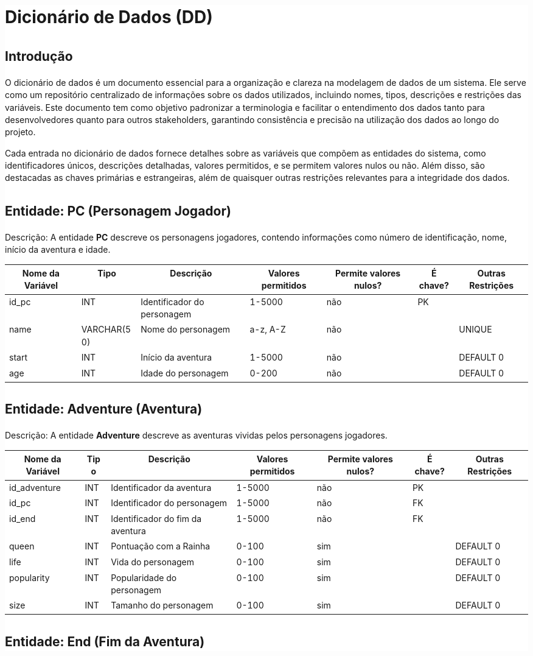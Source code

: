 # **Dicionário de Dados (DD)**

## **Introdução**
O dicionário de dados é um documento essencial para a organização e clareza na modelagem de dados de um sistema. Ele serve como um repositório centralizado de informações sobre os dados utilizados, incluindo nomes, tipos, descrições e restrições das variáveis. Este documento tem como objetivo padronizar a terminologia e facilitar o entendimento dos dados tanto para desenvolvedores quanto para outros stakeholders, garantindo consistência e precisão na utilização dos dados ao longo do projeto.

Cada entrada no dicionário de dados fornece detalhes sobre as variáveis que compõem as entidades do sistema, como identificadores únicos, descrições detalhadas, valores permitidos, e se permitem valores nulos ou não. Além disso, são destacadas as chaves primárias e estrangeiras, além de quaisquer outras restrições relevantes para a integridade dos dados.

## **Entidade: PC (Personagem Jogador)**

Descrição: A entidade **PC** descreve os personagens jogadores, contendo informações como número de identificação, nome, início da aventura e idade.

| Nome da Variável | Tipo         | Descrição                    | Valores permitidos | Permite valores nulos? | É chave? | Outras Restrições |
|------------------|--------------|------------------------------|--------------------|------------------------|----------|------------------|
| id_pc            | INT          | Identificador do personagem   | 1-5000             | não                    | PK       |                  |
| name             | VARCHAR(50)  | Nome do personagem            | a-z, A-Z           | não                    |          | UNIQUE           |
| start            | INT          | Início da aventura            | 1-5000             | não                    |          | DEFAULT 0        |
| age              | INT          | Idade do personagem           | 0-200              | não                    |          | DEFAULT 0        |

## **Entidade: Adventure (Aventura)**

Descrição: A entidade **Adventure** descreve as aventuras vividas pelos personagens jogadores.

| Nome da Variável | Tipo         | Descrição                     | Valores permitidos | Permite valores nulos? | É chave? | Outras Restrições |
|------------------|--------------|-------------------------------|--------------------|------------------------|----------|------------------|
| id_adventure      | INT          | Identificador da aventura      | 1-5000             | não                    | PK       |                  |
| id_pc            | INT          | Identificador do personagem    | 1-5000             | não                    | FK       |                  |
| id_end           | INT          | Identificador do fim da aventura | 1-5000           | não                    | FK       |                  |
| queen            | INT          | Pontuação com a Rainha         | 0-100              | sim                    |          | DEFAULT 0        |
| life             | INT          | Vida do personagem             | 0-100              | sim                    |          | DEFAULT 0        |
| popularity       | INT          | Popularidade do personagem     | 0-100              | sim                    |          | DEFAULT 0        |
| size             | INT          | Tamanho do personagem          | 0-100              | sim                    |          | DEFAULT 0        |

## **Entidade: End (Fim da Aventura)**

